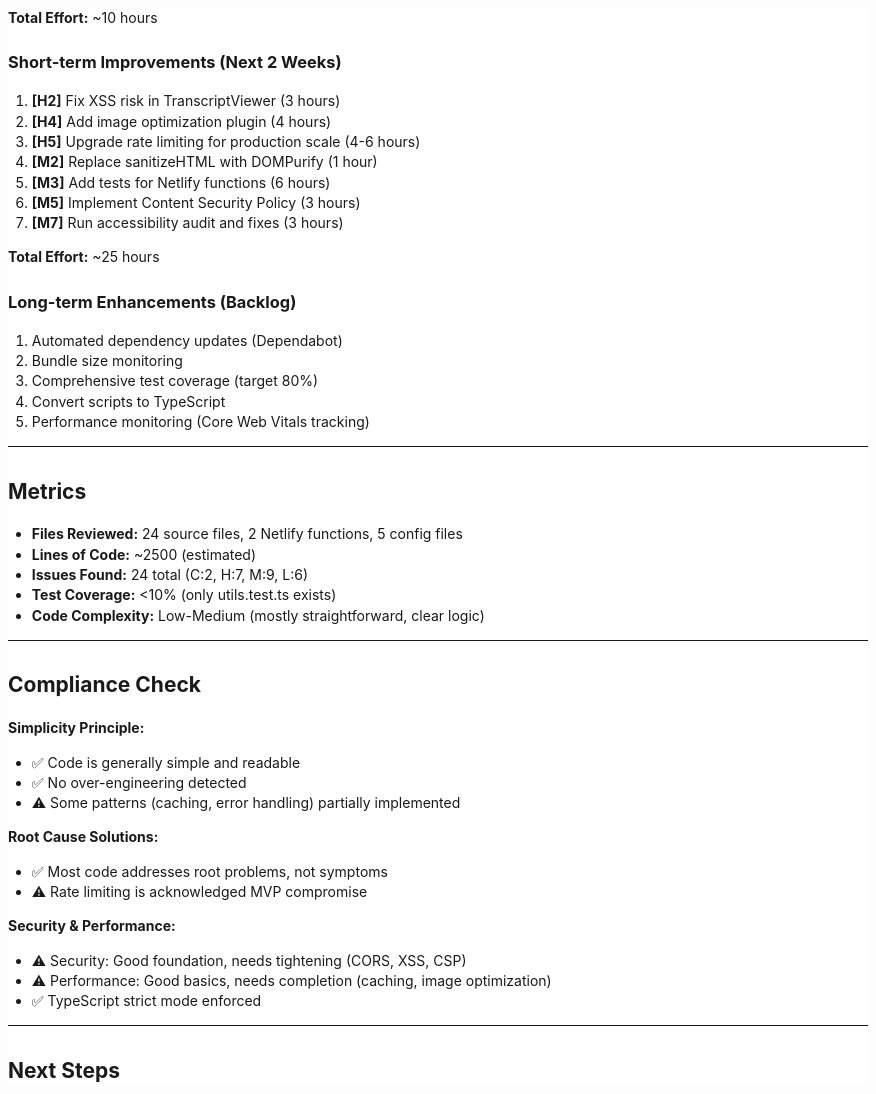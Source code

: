 **Total Effort:** ~10 hours

### Short-term Improvements (Next 2 Weeks)
1. **[H2]** Fix XSS risk in TranscriptViewer (3 hours)
2. **[H4]** Add image optimization plugin (4 hours)
3. **[H5]** Upgrade rate limiting for production scale (4-6 hours)
4. **[M2]** Replace sanitizeHTML with DOMPurify (1 hour)
5. **[M3]** Add tests for Netlify functions (6 hours)
6. **[M5]** Implement Content Security Policy (3 hours)
7. **[M7]** Run accessibility audit and fixes (3 hours)

**Total Effort:** ~25 hours

### Long-term Enhancements (Backlog)
1. Automated dependency updates (Dependabot)
2. Bundle size monitoring
3. Comprehensive test coverage (target 80%)
4. Convert scripts to TypeScript
5. Performance monitoring (Core Web Vitals tracking)

---

## Metrics

- **Files Reviewed:** 24 source files, 2 Netlify functions, 5 config files
- **Lines of Code:** ~2500 (estimated)
- **Issues Found:** 24 total (C:2, H:7, M:9, L:6)
- **Test Coverage:** <10% (only utils.test.ts exists)
- **Code Complexity:** Low-Medium (mostly straightforward, clear logic)

---

## Compliance Check

**Simplicity Principle:**
- ✅ Code is generally simple and readable
- ✅ No over-engineering detected
- ⚠️ Some patterns (caching, error handling) partially implemented

**Root Cause Solutions:**
- ✅ Most code addresses root problems, not symptoms
- ⚠️ Rate limiting is acknowledged MVP compromise

**Security & Performance:**
- ⚠️ Security: Good foundation, needs tightening (CORS, XSS, CSP)
- ⚠️ Performance: Good basics, needs completion (caching, image optimization)
- ✅ TypeScript strict mode enforced

---

## Next Steps
